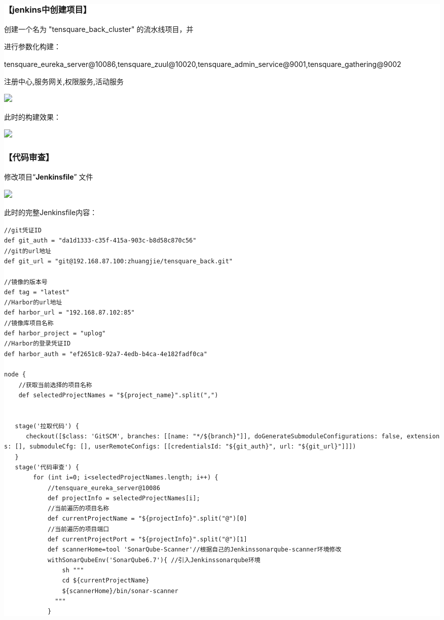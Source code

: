 
### 【jenkins中创建项目】

创建一个名为 "tensquare_back_cluster" 的流水线项目，并

进行参数化构建：

tensquare_eureka_server@10086,tensquare_zuul@10020,tensquare_admin_service@9001,tensquare_gathering@9002

注册中心,服务网关,权限服务,活动服务

![](https://cdn.jsdelivr.net/gh/18476305640/typora@master/image/1628517339350-1628517339044.png "")

此时的构建效果：

![](https://cdn.jsdelivr.net/gh/18476305640/typora@master/image/1628517441217-1628517441081.png "")

### 【代码审查】

修改项目“**Jenkinsfile**” 文件

![](https://cdn.jsdelivr.net/gh/18476305640/typora@master/image/1628521417094-1628521416987-持续集成todo.png "")

此时的完整Jenkinsfile内容：

```纯文本
//git凭证ID
def git_auth = "da1d1333-c35f-415a-903c-b8d58c870c56"
//git的url地址
def git_url = "git@192.168.87.100:zhuangjie/tensquare_back.git"

//镜像的版本号
def tag = "latest"
//Harbor的url地址
def harbor_url = "192.168.87.102:85"
//镜像库项目名称
def harbor_project = "uplog"
//Harbor的登录凭证ID
def harbor_auth = "ef2651c8-92a7-4edb-b4ca-4e182fadf0ca"

node {
    //获取当前选择的项目名称
    def selectedProjectNames = "${project_name}".split(",")


   stage('拉取代码') {
      checkout([$class: 'GitSCM', branches: [[name: "*/${branch}"]], doGenerateSubmoduleConfigurations: false, extensions: [], submoduleCfg: [], userRemoteConfigs: [[credentialsId: "${git_auth}", url: "${git_url}"]]])
   }
   stage('代码审查') {
        for (int i=0; i<selectedProjectNames.length; i++) {
            //tensquare_eureka_server@10086
            def projectInfo = selectedProjectNames[i];
            //当前遍历的项目名称
            def currentProjectName = "${projectInfo}".split("@")[0]
            //当前遍历的项目端口
            def currentProjectPort = "${projectInfo}".split("@")[1]
            def scannerHome=tool 'SonarQube-Scanner'//根据自己的Jenkinssonarqube-scanner环境修改
            withSonarQubeEnv('SonarQube6.7'){ //引入Jenkinssonarqube环境
                sh """
                cd ${currentProjectName}
                ${scannerHome}/bin/sonar-scanner
              """
            }
```